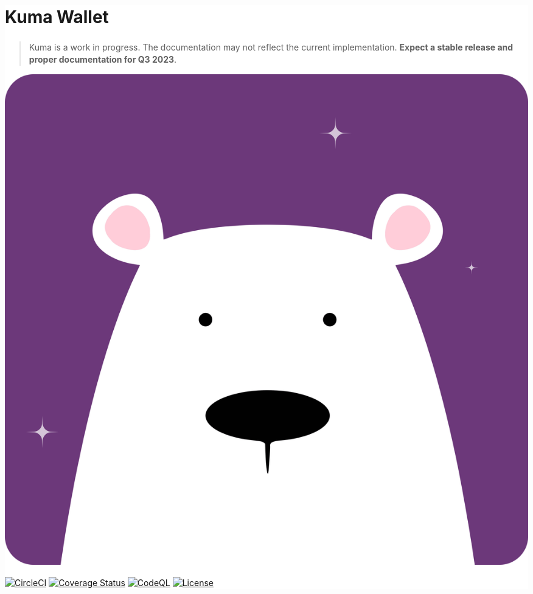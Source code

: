 Kuma Wallet
===========

> Kuma is a work in progress. The documentation may not reflect the current implementation. **Expect a stable release and proper documentation for Q3 2023**.

<p align="center">
  <img src="./images/logo.svg" />
</p>

[![CircleCI](https://circleci.com/gh/blockcoders/kuma-wallet/tree/main.svg?style=svg)](https://circleci.com/gh/blockcoders/kuma-wallet/tree/main)
[![Coverage Status](https://coveralls.io/repos/github/blockcoders/kuma-wallet/badge.svg?branch=main)](https://coveralls.io/github/blockcoders/kuma-wallet?branch=main)
[![CodeQL](https://github.com/blockcoders/kuma-wallet/actions/workflows/codeql-analysis.yml/badge.svg)](https://github.com/blockcoders/kuma-wallet/actions/workflows/codeql-analysis.yml)
[![License](https://img.shields.io/badge/license-MIT%20License-brightgreen.svg)](https://opensource.org/licenses/MIT)
